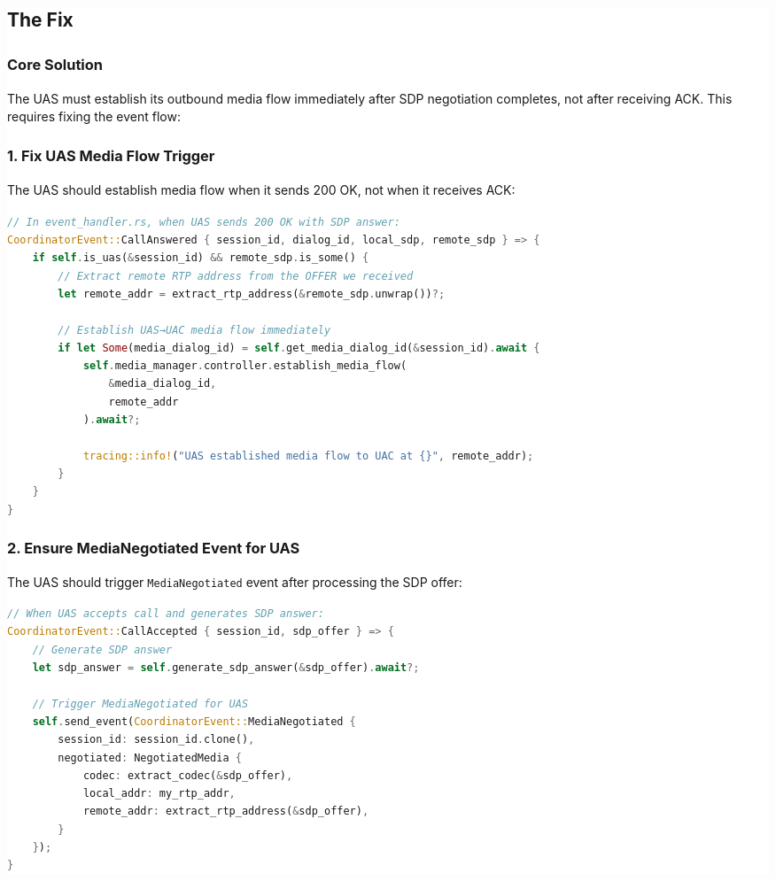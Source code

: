 ## The Fix

### Core Solution

The UAS must establish its outbound media flow immediately after SDP negotiation completes, not after receiving ACK. This requires fixing the event flow:

### 1. Fix UAS Media Flow Trigger

The UAS should establish media flow when it sends 200 OK, not when it receives ACK:

```rust
// In event_handler.rs, when UAS sends 200 OK with SDP answer:
CoordinatorEvent::CallAnswered { session_id, dialog_id, local_sdp, remote_sdp } => {
    if self.is_uas(&session_id) && remote_sdp.is_some() {
        // Extract remote RTP address from the OFFER we received
        let remote_addr = extract_rtp_address(&remote_sdp.unwrap())?;
        
        // Establish UAS→UAC media flow immediately
        if let Some(media_dialog_id) = self.get_media_dialog_id(&session_id).await {
            self.media_manager.controller.establish_media_flow(
                &media_dialog_id,
                remote_addr
            ).await?;
            
            tracing::info!("UAS established media flow to UAC at {}", remote_addr);
        }
    }
}
```

### 2. Ensure MediaNegotiated Event for UAS

The UAS should trigger `MediaNegotiated` event after processing the SDP offer:

```rust
// When UAS accepts call and generates SDP answer:
CoordinatorEvent::CallAccepted { session_id, sdp_offer } => {
    // Generate SDP answer
    let sdp_answer = self.generate_sdp_answer(&sdp_offer).await?;
    
    // Trigger MediaNegotiated for UAS
    self.send_event(CoordinatorEvent::MediaNegotiated {
        session_id: session_id.clone(),
        negotiated: NegotiatedMedia {
            codec: extract_codec(&sdp_offer),
            local_addr: my_rtp_addr,
            remote_addr: extract_rtp_address(&sdp_offer),
        }
    });
}
```

